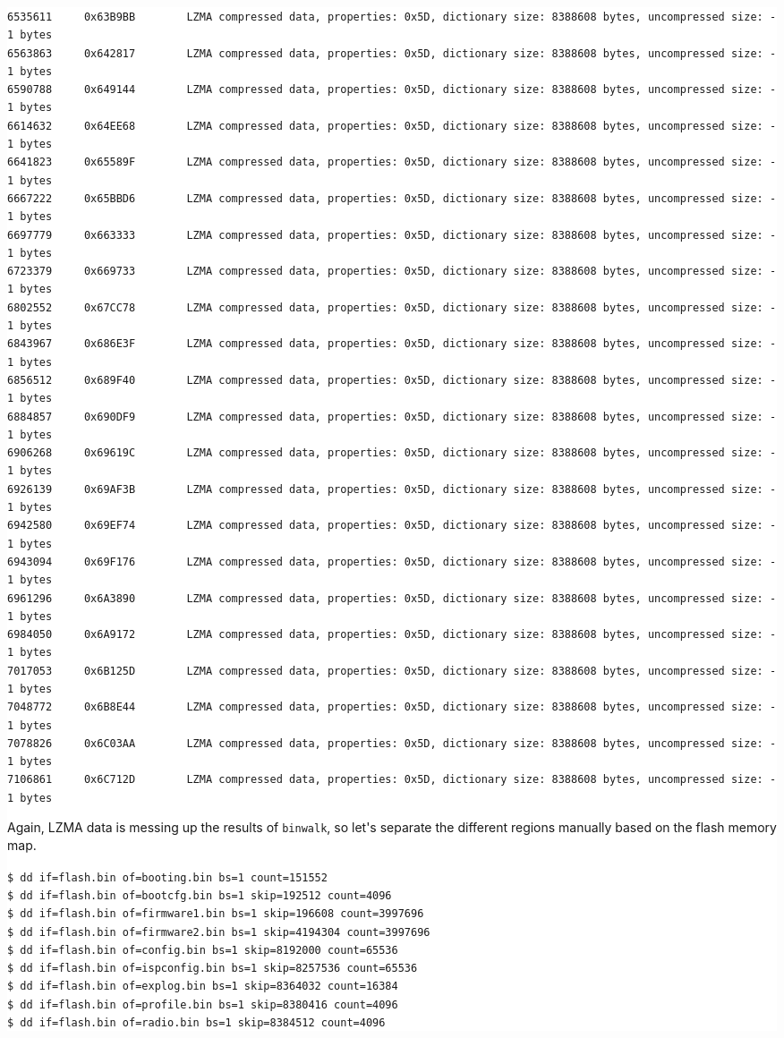 	6535611   	0x63B9BB    	LZMA compressed data, properties: 0x5D, dictionary size: 8388608 bytes, uncompressed size: -1 bytes
	6563863   	0x642817    	LZMA compressed data, properties: 0x5D, dictionary size: 8388608 bytes, uncompressed size: -1 bytes
	6590788   	0x649144    	LZMA compressed data, properties: 0x5D, dictionary size: 8388608 bytes, uncompressed size: -1 bytes
	6614632   	0x64EE68    	LZMA compressed data, properties: 0x5D, dictionary size: 8388608 bytes, uncompressed size: -1 bytes
	6641823   	0x65589F    	LZMA compressed data, properties: 0x5D, dictionary size: 8388608 bytes, uncompressed size: -1 bytes
	6667222   	0x65BBD6    	LZMA compressed data, properties: 0x5D, dictionary size: 8388608 bytes, uncompressed size: -1 bytes
	6697779   	0x663333    	LZMA compressed data, properties: 0x5D, dictionary size: 8388608 bytes, uncompressed size: -1 bytes
	6723379   	0x669733    	LZMA compressed data, properties: 0x5D, dictionary size: 8388608 bytes, uncompressed size: -1 bytes
	6802552   	0x67CC78    	LZMA compressed data, properties: 0x5D, dictionary size: 8388608 bytes, uncompressed size: -1 bytes
	6843967   	0x686E3F    	LZMA compressed data, properties: 0x5D, dictionary size: 8388608 bytes, uncompressed size: -1 bytes
	6856512   	0x689F40    	LZMA compressed data, properties: 0x5D, dictionary size: 8388608 bytes, uncompressed size: -1 bytes
	6884857   	0x690DF9    	LZMA compressed data, properties: 0x5D, dictionary size: 8388608 bytes, uncompressed size: -1 bytes
	6906268   	0x69619C    	LZMA compressed data, properties: 0x5D, dictionary size: 8388608 bytes, uncompressed size: -1 bytes
	6926139   	0x69AF3B    	LZMA compressed data, properties: 0x5D, dictionary size: 8388608 bytes, uncompressed size: -1 bytes
	6942580   	0x69EF74    	LZMA compressed data, properties: 0x5D, dictionary size: 8388608 bytes, uncompressed size: -1 bytes
	6943094   	0x69F176    	LZMA compressed data, properties: 0x5D, dictionary size: 8388608 bytes, uncompressed size: -1 bytes
	6961296   	0x6A3890    	LZMA compressed data, properties: 0x5D, dictionary size: 8388608 bytes, uncompressed size: -1 bytes
	6984050   	0x6A9172    	LZMA compressed data, properties: 0x5D, dictionary size: 8388608 bytes, uncompressed size: -1 bytes
	7017053   	0x6B125D    	LZMA compressed data, properties: 0x5D, dictionary size: 8388608 bytes, uncompressed size: -1 bytes
	7048772   	0x6B8E44    	LZMA compressed data, properties: 0x5D, dictionary size: 8388608 bytes, uncompressed size: -1 bytes
	7078826   	0x6C03AA    	LZMA compressed data, properties: 0x5D, dictionary size: 8388608 bytes, uncompressed size: -1 bytes
	7106861   	0x6C712D    	LZMA compressed data, properties: 0x5D, dictionary size: 8388608 bytes, uncompressed size: -1 bytes

Again, LZMA data is messing up the results of `binwalk`, so let's separate the different regions manually based on the flash memory map.

	$ dd if=flash.bin of=booting.bin bs=1 count=151552
	$ dd if=flash.bin of=bootcfg.bin bs=1 skip=192512 count=4096
	$ dd if=flash.bin of=firmware1.bin bs=1 skip=196608 count=3997696
	$ dd if=flash.bin of=firmware2.bin bs=1 skip=4194304 count=3997696
	$ dd if=flash.bin of=config.bin bs=1 skip=8192000 count=65536
	$ dd if=flash.bin of=ispconfig.bin bs=1 skip=8257536 count=65536
	$ dd if=flash.bin of=explog.bin bs=1 skip=8364032 count=16384
	$ dd if=flash.bin of=profile.bin bs=1 skip=8380416 count=4096
	$ dd if=flash.bin of=radio.bin bs=1 skip=8384512 count=4096
